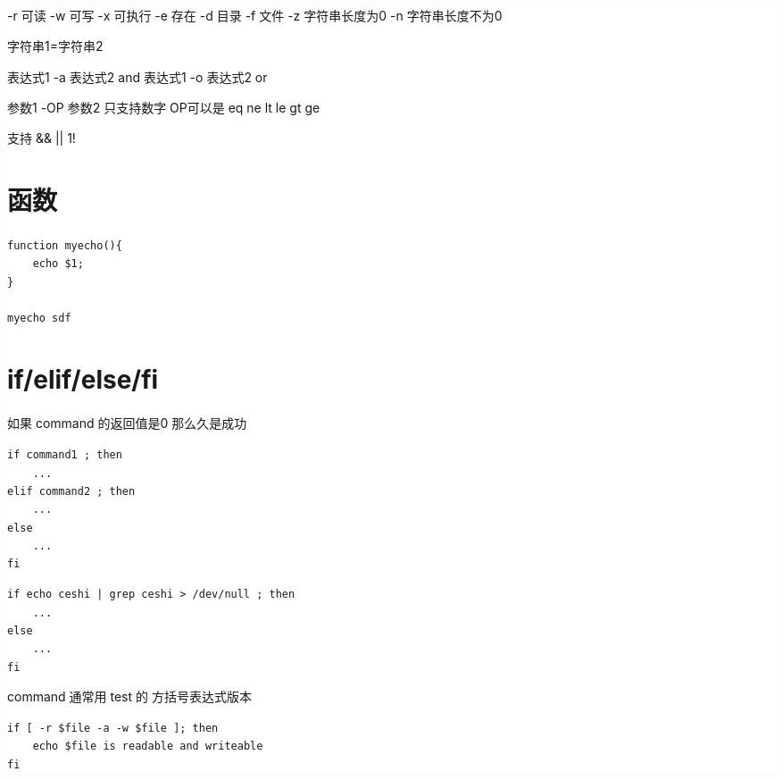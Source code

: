 -r 可读
-w 可写
-x 可执行
-e 存在
-d 目录
-f 文件
-z 字符串长度为0
-n 字符串长度不为0

字符串1=字符串2


表达式1 -a 表达式2 and
表达式1 -o 表达式2 or

参数1 -OP 参数2 只支持数字
OP可以是 eq ne lt le gt ge

支持 && || 1!

# 函数 #
```
function myecho(){
	echo $1;
}

myecho sdf
```

# if/elif/else/fi #
如果 command 的返回值是0 那么久是成功
```
if command1 ; then
	...
elif command2 ; then
	...
else
	...
fi
```

```
if echo ceshi | grep ceshi > /dev/null ; then
	...
else
	...
fi
```

command 通常用 test 的 方括号表达式版本

```
if [ -r $file -a -w $file ]; then
	echo $file is readable and writeable
fi
```
